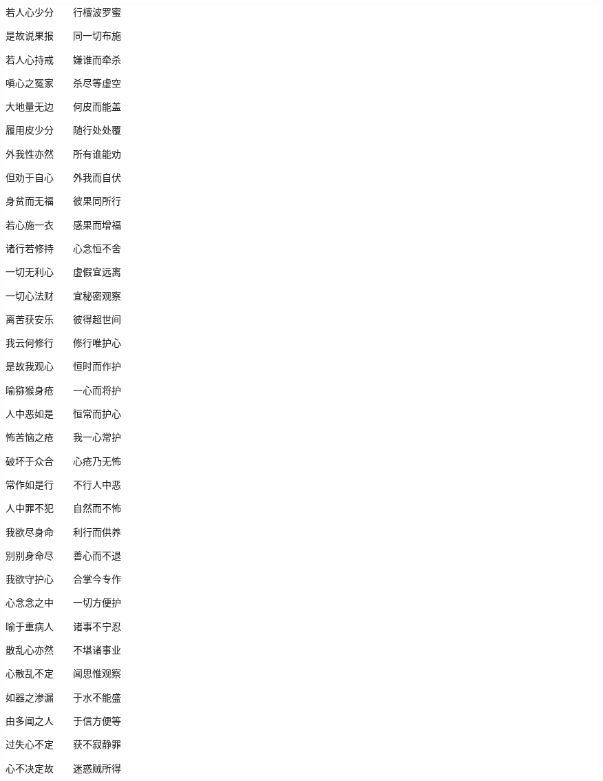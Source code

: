若人心少分　　行檀波罗蜜  

是故说果报　　同一切布施  

若人心持戒　　嫌谁而牵杀  

嗔心之冤家　　杀尽等虚空  

大地量无边　　何皮而能盖  

履用皮少分　　随行处处覆  

外我性亦然　　所有谁能劝  

但劝于自心　　外我而自伏  

身贫而无福　　彼果同所行  

若心施一衣　　感果而增福  

诸行若修持　　心念恒不舍  

一切无利心　　虚假宜远离  

一切心法财　　宜秘密观察  

离苦获安乐　　彼得超世间  

我云何修行　　修行唯护心  

是故我观心　　恒时而作护  

喻猕猴身疮　　一心而将护  

人中恶如是　　恒常而护心  

怖苦恼之疮　　我一心常护  

破坏于众合　　心疮乃无怖  

常作如是行　　不行人中恶  

人中罪不犯　　自然而不怖  

我欲尽身命　　利行而供养  

别别身命尽　　善心而不退  

我欲守护心　　合掌今专作  

心念念之中　　一切方便护  

喻于重病人　　诸事不宁忍  

散乱心亦然　　不堪诸事业  

心散乱不定　　闻思惟观察  

如器之渗漏　　于水不能盛  

由多闻之人　　于信方便等  

过失心不定　　获不寂静罪  

心不决定故　　迷惑贼所得  

